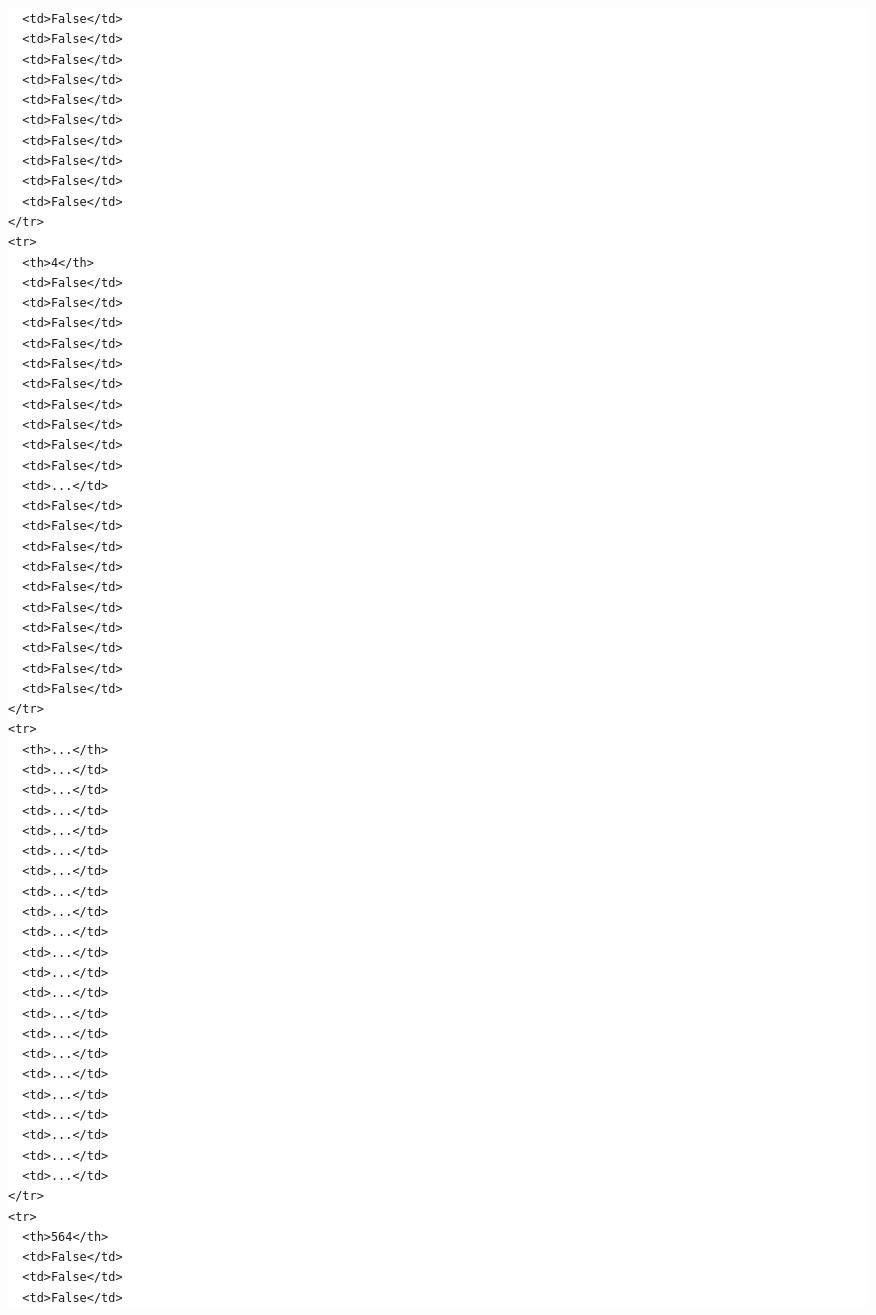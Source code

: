       <td>False</td>
      <td>False</td>
      <td>False</td>
      <td>False</td>
      <td>False</td>
      <td>False</td>
      <td>False</td>
      <td>False</td>
      <td>False</td>
      <td>False</td>
    </tr>
    <tr>
      <th>4</th>
      <td>False</td>
      <td>False</td>
      <td>False</td>
      <td>False</td>
      <td>False</td>
      <td>False</td>
      <td>False</td>
      <td>False</td>
      <td>False</td>
      <td>False</td>
      <td>...</td>
      <td>False</td>
      <td>False</td>
      <td>False</td>
      <td>False</td>
      <td>False</td>
      <td>False</td>
      <td>False</td>
      <td>False</td>
      <td>False</td>
      <td>False</td>
    </tr>
    <tr>
      <th>...</th>
      <td>...</td>
      <td>...</td>
      <td>...</td>
      <td>...</td>
      <td>...</td>
      <td>...</td>
      <td>...</td>
      <td>...</td>
      <td>...</td>
      <td>...</td>
      <td>...</td>
      <td>...</td>
      <td>...</td>
      <td>...</td>
      <td>...</td>
      <td>...</td>
      <td>...</td>
      <td>...</td>
      <td>...</td>
      <td>...</td>
      <td>...</td>
    </tr>
    <tr>
      <th>564</th>
      <td>False</td>
      <td>False</td>
      <td>False</td>